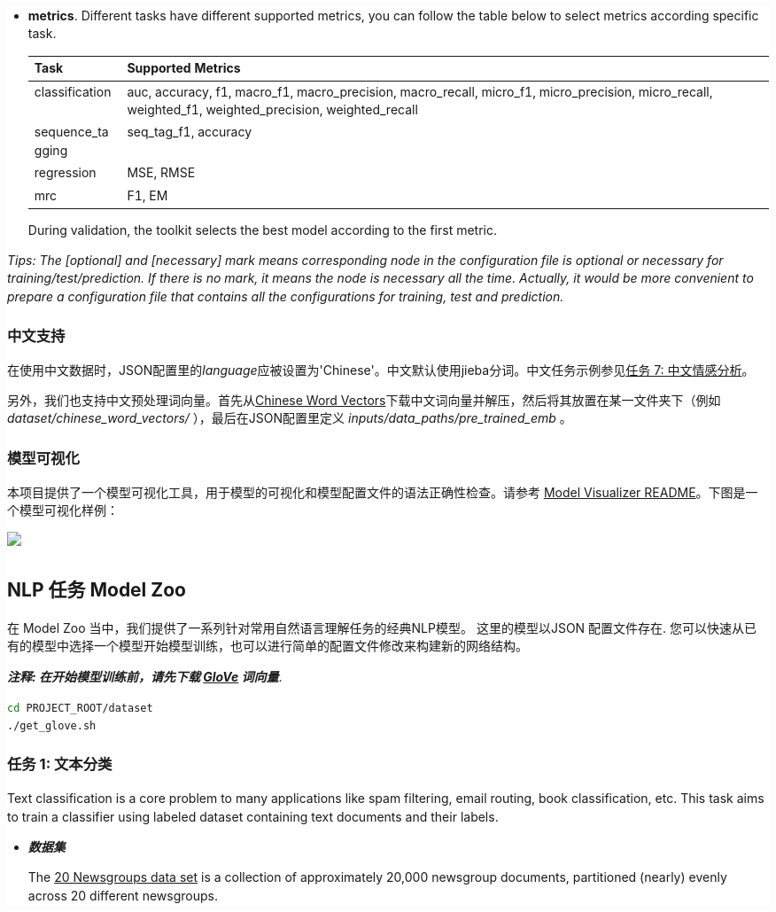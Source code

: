 - **metrics**. Different tasks have different supported metrics, you can follow the table below to select metrics according specific task.


     Task | Supported Metrics 
     -------- | --------  
     classification     | auc, accuracy, f1, macro_f1, macro_precision, macro_recall, micro_f1, micro_precision, micro_recall, weighted_f1, weighted_precision, weighted_recall     
     sequence_tagging|seq_tag_f1, accuracy
     regression |MSE, RMSE
     mrc | F1, EM
    
    During validation, the toolkit selects the best model according to the first metric.

*Tips: The [optional] and [necessary] mark means corresponding node in the configuration file is optional or necessary for training/test/prediction. If there is no mark, it means the node is necessary all the time. Actually, it would be more convenient to prepare a configuration file that contains all the configurations for training, test and prediction.*

### <span id="chinese-support">中文支持</span>

在使用中文数据时，JSON配置里的*language*应被设置为'Chinese'。中文默认使用jieba分词。中文任务示例参见[任务 7: 中文情感分析](#task-7)。

另外，我们也支持中文预处理词向量。首先从[Chinese Word Vectors](https://github.com/Embedding/Chinese-Word-Vectors#pre-trained-chinese-word-vectors)下载中文词向量并解压，然后将其放置在某一文件夹下（例如 *dataset/chinese_word_vectors/* ），最后在JSON配置里定义 *inputs/data_paths/pre_trained_emb* 。

### <span id="visualize">模型可视化</span>

本项目提供了一个模型可视化工具，用于模型的可视化和模型配置文件的语法正确性检查。请参考 [Model Visualizer README](./model_visualizer/README.md)。下图是一个模型可视化样例：

<img src="https://i.imgur.com/mgUrsxV.png" width="250">

## <span id="model-zoo">NLP 任务 Model Zoo</span>

在 Model Zoo 当中，我们提供了一系列针对常用自然语言理解任务的经典NLP模型。
这里的模型以JSON 配置文件存在. 您可以快速从已有的模型中选择一个模型开始模型训练，也可以进行简单的配置文件修改来构建新的网络结构。

***注释: 在开始模型训练前，请先下载 [GloVe](https://nlp.stanford.edu/projects/glove/) 词向量***. 
```bash
cd PROJECT_ROOT/dataset
./get_glove.sh
```

### <span id="task-1">任务 1: 文本分类</span>

Text classification is a core problem to many applications like spam filtering, email routing, book classification, etc. This task aims to train a classifier using labeled dataset containing text documents and their labels.

- ***数据集***

    The [20 Newsgroups data set](http://qwone.com/~jason/20Newsgroups/) is a collection of approximately 20,000 newsgroup documents, partitioned (nearly) evenly across 20 different newsgroups.
